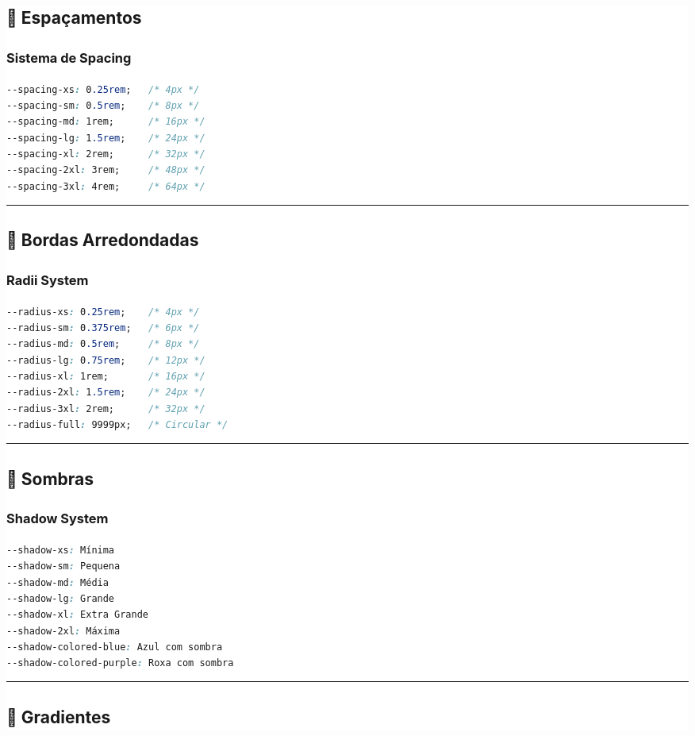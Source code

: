 
## 📐 Espaçamentos

### Sistema de Spacing
```css
--spacing-xs: 0.25rem;   /* 4px */
--spacing-sm: 0.5rem;    /* 8px */
--spacing-md: 1rem;      /* 16px */
--spacing-lg: 1.5rem;    /* 24px */
--spacing-xl: 2rem;      /* 32px */
--spacing-2xl: 3rem;     /* 48px */
--spacing-3xl: 4rem;     /* 64px */
```

---

## 🎯 Bordas Arredondadas

### Radii System
```css
--radius-xs: 0.25rem;    /* 4px */
--radius-sm: 0.375rem;   /* 6px */
--radius-md: 0.5rem;     /* 8px */
--radius-lg: 0.75rem;    /* 12px */
--radius-xl: 1rem;       /* 16px */
--radius-2xl: 1.5rem;    /* 24px */
--radius-3xl: 2rem;      /* 32px */
--radius-full: 9999px;   /* Circular */
```

---

## 🌊 Sombras

### Shadow System
```css
--shadow-xs: Mínima
--shadow-sm: Pequena
--shadow-md: Média
--shadow-lg: Grande
--shadow-xl: Extra Grande
--shadow-2xl: Máxima
--shadow-colored-blue: Azul com sombra
--shadow-colored-purple: Roxa com sombra
```

---

## 🎨 Gradientes
